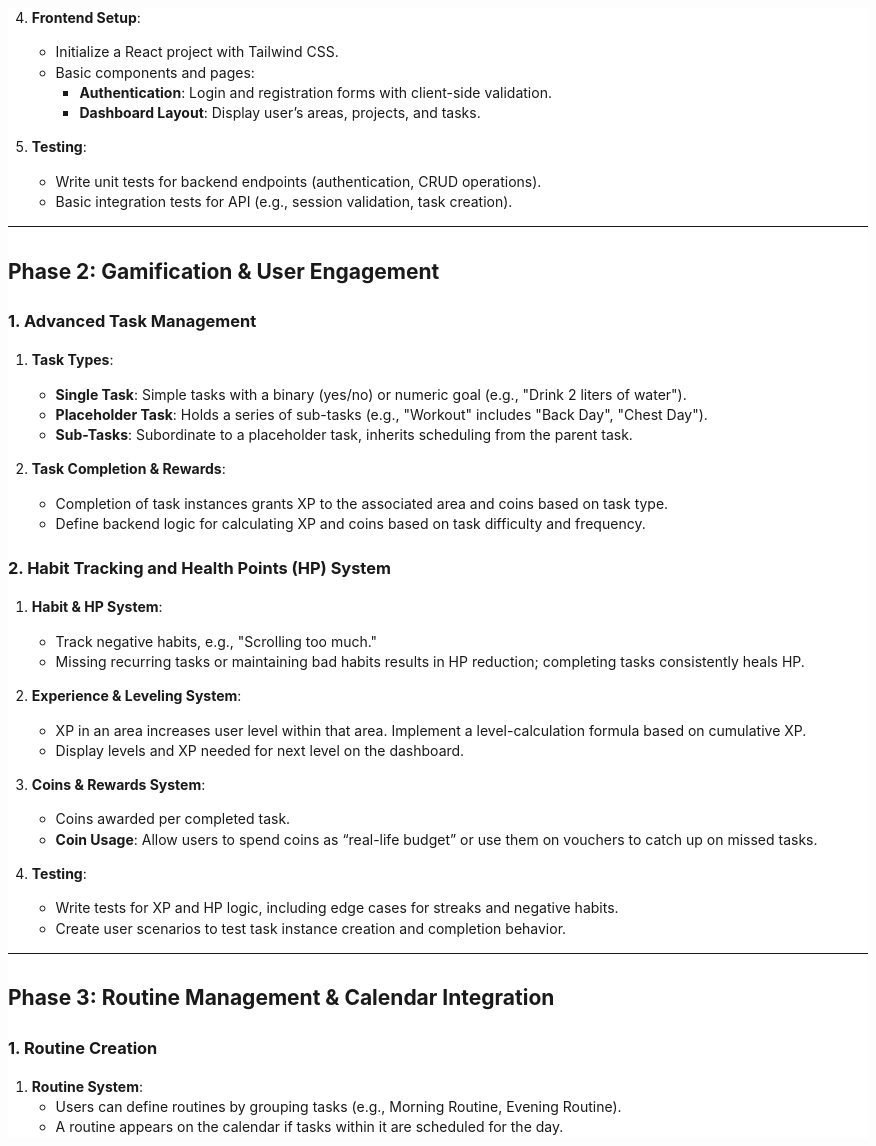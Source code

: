 4. **Frontend Setup**:
   - Initialize a React project with Tailwind CSS.
   - Basic components and pages:
     - **Authentication**: Login and registration forms with client-side validation.
     - **Dashboard Layout**: Display user’s areas, projects, and tasks.

5. **Testing**:
   - Write unit tests for backend endpoints (authentication, CRUD operations).
   - Basic integration tests for API (e.g., session validation, task creation).

---

## Phase 2: Gamification & User Engagement

### 1. Advanced Task Management
1. **Task Types**:
   - **Single Task**: Simple tasks with a binary (yes/no) or numeric goal (e.g., "Drink 2 liters of water").
   - **Placeholder Task**: Holds a series of sub-tasks (e.g., "Workout" includes "Back Day", "Chest Day").
   - **Sub-Tasks**: Subordinate to a placeholder task, inherits scheduling from the parent task.

2. **Task Completion & Rewards**:
   - Completion of task instances grants XP to the associated area and coins based on task type.
   - Define backend logic for calculating XP and coins based on task difficulty and frequency.

### 2. Habit Tracking and Health Points (HP) System
1. **Habit & HP System**:
   - Track negative habits, e.g., "Scrolling too much."
   - Missing recurring tasks or maintaining bad habits results in HP reduction; completing tasks consistently heals HP.

2. **Experience & Leveling System**:
   - XP in an area increases user level within that area. Implement a level-calculation formula based on cumulative XP.
   - Display levels and XP needed for next level on the dashboard.

3. **Coins & Rewards System**:
   - Coins awarded per completed task.
   - **Coin Usage**: Allow users to spend coins as “real-life budget” or use them on vouchers to catch up on missed tasks.

4. **Testing**:
   - Write tests for XP and HP logic, including edge cases for streaks and negative habits.
   - Create user scenarios to test task instance creation and completion behavior.

---

## Phase 3: Routine Management & Calendar Integration

### 1. Routine Creation
1. **Routine System**:
   - Users can define routines by grouping tasks (e.g., Morning Routine, Evening Routine).
   - A routine appears on the calendar if tasks within it are scheduled for the day.
